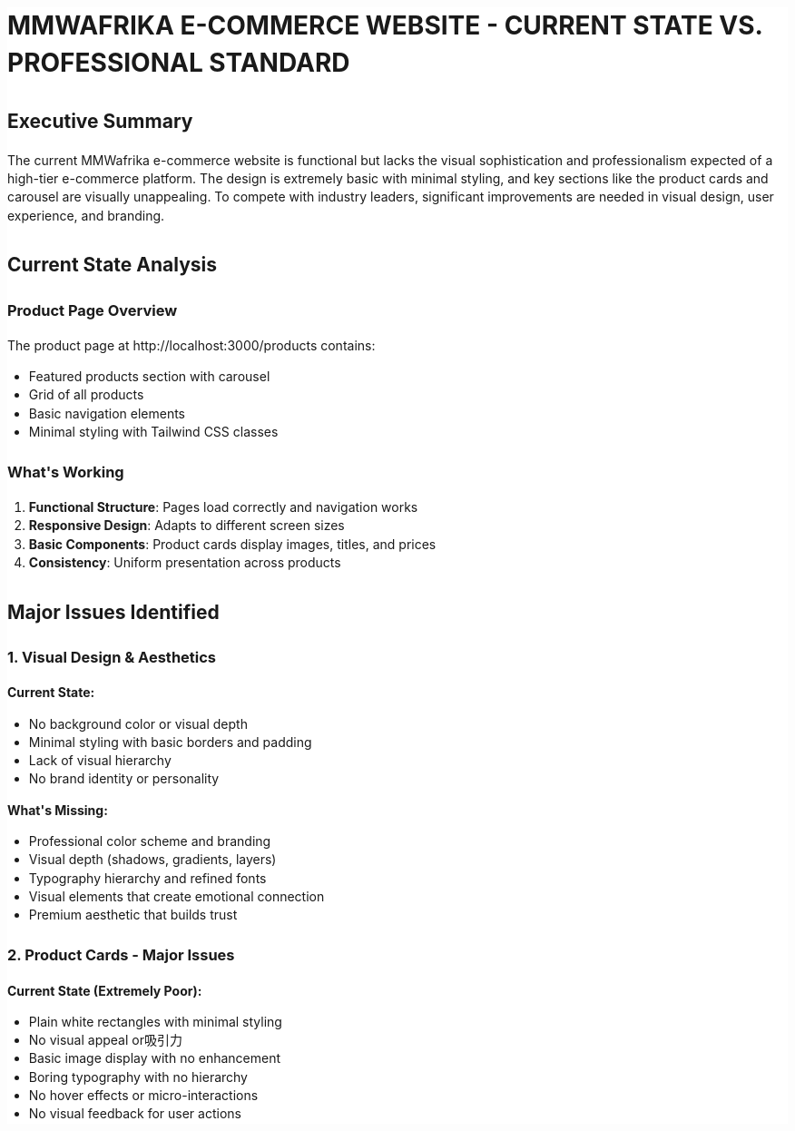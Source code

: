 # MMWAFRIKA E-COMMERCE WEBSITE - CURRENT STATE VS. PROFESSIONAL STANDARD

## Executive Summary

The current MMWafrika e-commerce website is functional but lacks the visual sophistication and professionalism expected of a high-tier e-commerce platform. The design is extremely basic with minimal styling, and key sections like the product cards and carousel are visually unappealing. To compete with industry leaders, significant improvements are needed in visual design, user experience, and branding.

## Current State Analysis

### Product Page Overview
The product page at http://localhost:3000/products contains:
- Featured products section with carousel
- Grid of all products
- Basic navigation elements
- Minimal styling with Tailwind CSS classes

### What's Working
1. **Functional Structure**: Pages load correctly and navigation works
2. **Responsive Design**: Adapts to different screen sizes
3. **Basic Components**: Product cards display images, titles, and prices
4. **Consistency**: Uniform presentation across products

## Major Issues Identified

### 1. Visual Design & Aesthetics
**Current State:**
- No background color or visual depth
- Minimal styling with basic borders and padding
- Lack of visual hierarchy
- No brand identity or personality

**What's Missing:**
- Professional color scheme and branding
- Visual depth (shadows, gradients, layers)
- Typography hierarchy and refined fonts
- Visual elements that create emotional connection
- Premium aesthetic that builds trust

### 2. Product Cards - Major Issues
**Current State (Extremely Poor):**
- Plain white rectangles with minimal styling
- No visual appeal or吸引力
- Basic image display with no enhancement
- Boring typography with no hierarchy
- No hover effects or micro-interactions
- No visual feedback for user actions
